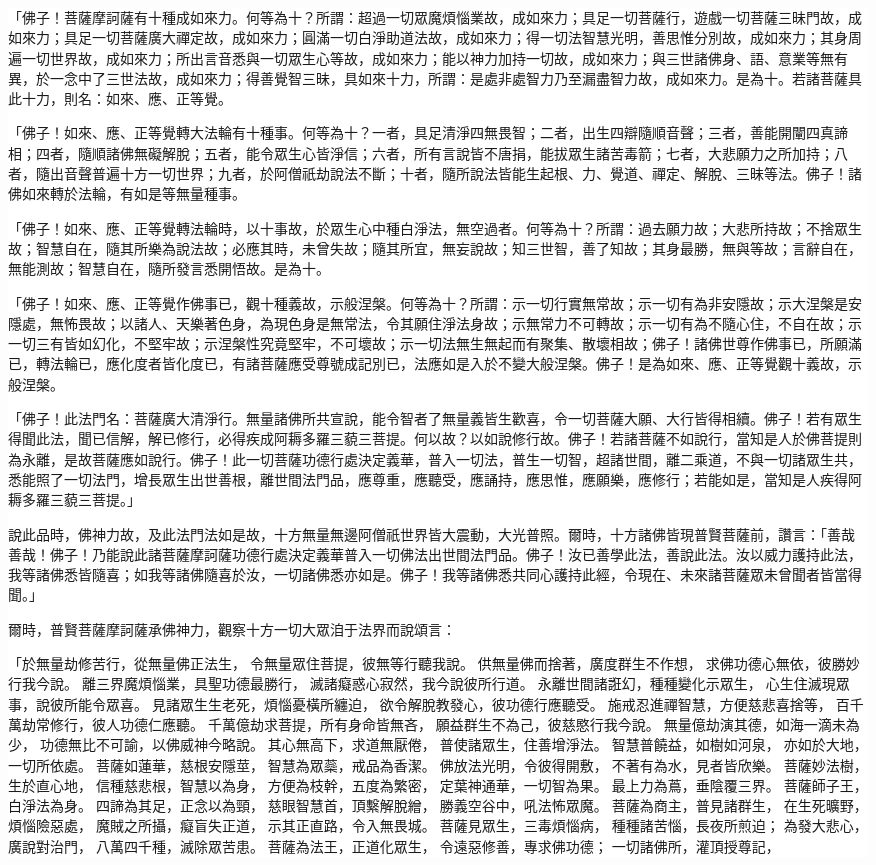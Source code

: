 「佛子！菩薩摩訶薩有十種成如來力。何等為十？所謂：超過一切眾魔煩惱業故，成如來力；具足一切菩薩行，遊戲一切菩薩三昧門故，成如來力；具足一切菩薩廣大禪定故，成如來力；圓滿一切白淨助道法故，成如來力；得一切法智慧光明，善思惟分別故，成如來力；其身周遍一切世界故，成如來力；所出言音悉與一切眾生心等故，成如來力；能以神力加持一切故，成如來力；與三世諸佛身、語、意業等無有異，於一念中了三世法故，成如來力；得善覺智三昧，具如來十力，所謂：是處非處智力乃至漏盡智力故，成如來力。是為十。若諸菩薩具此十力，則名：如來、應、正等覺。

「佛子！如來、應、正等覺轉大法輪有十種事。何等為十？一者，具足清淨四無畏智；二者，出生四辯隨順音聲；三者，善能開闡四真諦相；四者，隨順諸佛無礙解脫；五者，能令眾生心皆淨信；六者，所有言說皆不唐捐，能拔眾生諸苦毒箭；七者，大悲願力之所加持；八者，隨出音聲普遍十方一切世界；九者，於阿僧祇劫說法不斷；十者，隨所說法皆能生起根、力、覺道、禪定、解脫、三昧等法。佛子！諸佛如來轉於法輪，有如是等無量種事。

「佛子！如來、應、正等覺轉法輪時，以十事故，於眾生心中種白淨法，無空過者。何等為十？所謂：過去願力故；大悲所持故；不捨眾生故；智慧自在，隨其所樂為說法故；必應其時，未曾失故；隨其所宜，無妄說故；知三世智，善了知故；其身最勝，無與等故；言辭自在，無能測故；智慧自在，隨所發言悉開悟故。是為十。

「佛子！如來、應、正等覺作佛事已，觀十種義故，示般涅槃。何等為十？所謂：示一切行實無常故；示一切有為非安隱故；示大涅槃是安隱處，無怖畏故；以諸人、天樂著色身，為現色身是無常法，令其願住淨法身故；示無常力不可轉故；示一切有為不隨心住，不自在故；示一切三有皆如幻化，不堅牢故；示涅槃性究竟堅牢，不可壞故；示一切法無生無起而有聚集、散壞相故；佛子！諸佛世尊作佛事已，所願滿已，轉法輪已，應化度者皆化度已，有諸菩薩應受尊號成記別已，法應如是入於不變大般涅槃。佛子！是為如來、應、正等覺觀十義故，示般涅槃。

「佛子！此法門名：菩薩廣大清淨行。無量諸佛所共宣說，能令智者了無量義皆生歡喜，令一切菩薩大願、大行皆得相續。佛子！若有眾生得聞此法，聞已信解，解已修行，必得疾成阿耨多羅三藐三菩提。何以故？以如說修行故。佛子！若諸菩薩不如說行，當知是人於佛菩提則為永離，是故菩薩應如說行。佛子！此一切菩薩功德行處決定義華，普入一切法，普生一切智，超諸世間，離二乘道，不與一切諸眾生共，悉能照了一切法門，增長眾生出世善根，離世間法門品，應尊重，應聽受，應誦持，應思惟，應願樂，應修行；若能如是，當知是人疾得阿耨多羅三藐三菩提。」

說此品時，佛神力故，及此法門法如是故，十方無量無邊阿僧祇世界皆大震動，大光普照。爾時，十方諸佛皆現普賢菩薩前，讚言：「善哉善哉！佛子！乃能說此諸菩薩摩訶薩功德行處決定義華普入一切佛法出世間法門品。佛子！汝已善學此法，善說此法。汝以威力護持此法，我等諸佛悉皆隨喜；如我等諸佛隨喜於汝，一切諸佛悉亦如是。佛子！我等諸佛悉共同心護持此經，令現在、未來諸菩薩眾未曾聞者皆當得聞。」

爾時，普賢菩薩摩訶薩承佛神力，觀察十方一切大眾洎于法界而說頌言：

「於無量劫修苦行，從無量佛正法生，
令無量眾住菩提，彼無等行聽我說。
供無量佛而捨著，廣度群生不作想，
求佛功德心無依，彼勝妙行我今說。
離三界魔煩惱業，具聖功德最勝行，
滅諸癡惑心寂然，我今說彼所行道。
永離世間諸誑幻，種種變化示眾生，
心生住滅現眾事，說彼所能令眾喜。
見諸眾生生老死，煩惱憂橫所纏迫，
欲令解脫教發心，彼功德行應聽受。
施戒忍進禪智慧，方便慈悲喜捨等，
百千萬劫常修行，彼人功德仁應聽。
千萬億劫求菩提，所有身命皆無吝，
願益群生不為己，彼慈愍行我今說。
無量億劫演其德，如海一滴未為少，
功德無比不可諭，以佛威神今略說。
其心無高下，求道無厭倦，
普使諸眾生，住善增淨法。
智慧普饒益，如樹如河泉，
亦如於大地，一切所依處。
菩薩如蓮華，慈根安隱莖，
智慧為眾蘂，戒品為香潔。
佛放法光明，令彼得開敷，
不著有為水，見者皆欣樂。
菩薩妙法樹，生於直心地，
信種慈悲根，智慧以為身，
方便為枝幹，五度為繁密，
定葉神通華，一切智為果。
最上力為蔦，垂陰覆三界。
菩薩師子王，白淨法為身。
四諦為其足，正念以為頸，
慈眼智慧首，頂繫解脫繒，
勝義空谷中，吼法怖眾魔。
菩薩為商主，普見諸群生，
在生死曠野，煩惱險惡處，
魔賊之所攝，癡盲失正道，
示其正直路，令入無畏城。
菩薩見眾生，三毒煩惱病，
種種諸苦惱，長夜所煎迫；
為發大悲心，廣說對治門，
八萬四千種，滅除眾苦患。
菩薩為法王，正道化眾生，
令遠惡修善，專求佛功德；
一切諸佛所，灌頂授尊記，